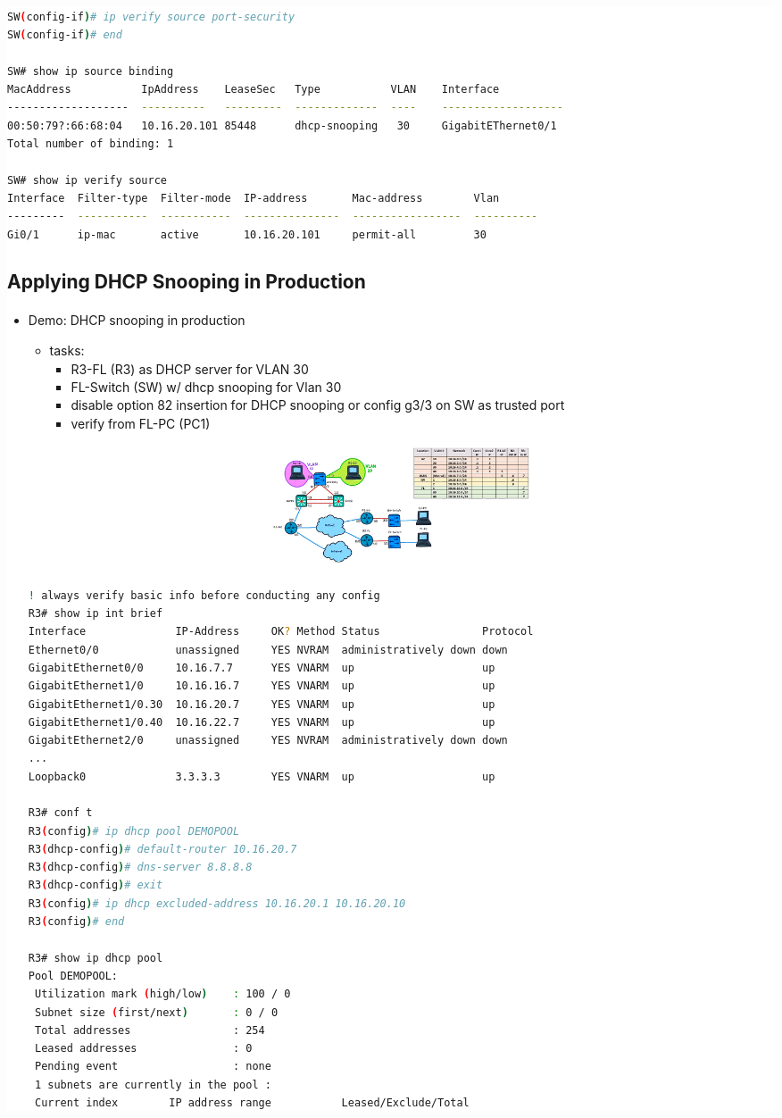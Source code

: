   ```bash
  SW(config-if)# ip verify source port-security
  SW(config-if)# end

  SW# show ip source binding
  MacAddress           IpAddress    LeaseSec   Type           VLAN    Interface
  -------------------  ----------   ---------  -------------  ----    -------------------
  00:50:79?:66:68:04   10.16.20.101 85448      dhcp-snooping   30     GigabitEThernet0/1
  Total number of binding: 1

  SW# show ip verify source
  Interface  Filter-type  Filter-mode  IP-address       Mac-address        Vlan
  ---------  -----------  -----------  ---------------  -----------------  ----------
  Gi0/1      ip-mac       active       10.16.20.101     permit-all         30
  ```


## Applying DHCP Snooping in Production

- Demo: DHCP snooping in production
  - tasks:
    - R3-FL (R3) as DHCP server for VLAN 30
    - FL-Switch (SW) w/ dhcp snooping for Vlan 30
    - disable option 82 insertion for DHCP snooping or config g3/3 on SW as trusted port
    - verify from FL-PC (PC1)

  <figure style="margin: 0.5em; display: flex; justify-content: center; align-items: center;">
    <img style="margin: 0.1em; padding-top: 0.5em; width: 30vw;"
      onclick= "window.open('page')"
      src    = "img/19-dhcpprod.png"
      alt    = "Network topology of DHCP snooping in Production"
      title  = "Network topology of DHCP snooping in Production"
    />
  </figure>

  ```bash
  ! always verify basic info before conducting any config
  R3# show ip int brief
  Interface              IP-Address     OK? Method Status                Protocol
  Ethernet0/0            unassigned     YES NVRAM  administratively down down
  GigabitEthernet0/0     10.16.7.7      YES VNARM  up                    up
  GigabitEthernet1/0     10.16.16.7     YES VNARM  up                    up
  GigabitEthernet1/0.30  10.16.20.7     YES VNARM  up                    up
  GigabitEthernet1/0.40  10.16.22.7     YES VNARM  up                    up
  GigabitEthernet2/0     unassigned     YES NVRAM  administratively down down
  ...
  Loopback0              3.3.3.3        YES VNARM  up                    up

  R3# conf t
  R3(config)# ip dhcp pool DEMOPOOL
  R3(dhcp-config)# default-router 10.16.20.7
  R3(dhcp-config)# dns-server 8.8.8.8
  R3(dhcp-config)# exit
  R3(config)# ip dhcp excluded-address 10.16.20.1 10.16.20.10
  R3(config)# end

  R3# show ip dhcp pool
  Pool DEMOPOOL:
   Utilization mark (high/low)    : 100 / 0
   Subnet size (first/next)       : 0 / 0
   Total addresses                : 254
   Leased addresses               : 0
   Pending event                  : none
   1 subnets are currently in the pool :
   Current index        IP address range           Leased/Exclude/Total
  ```